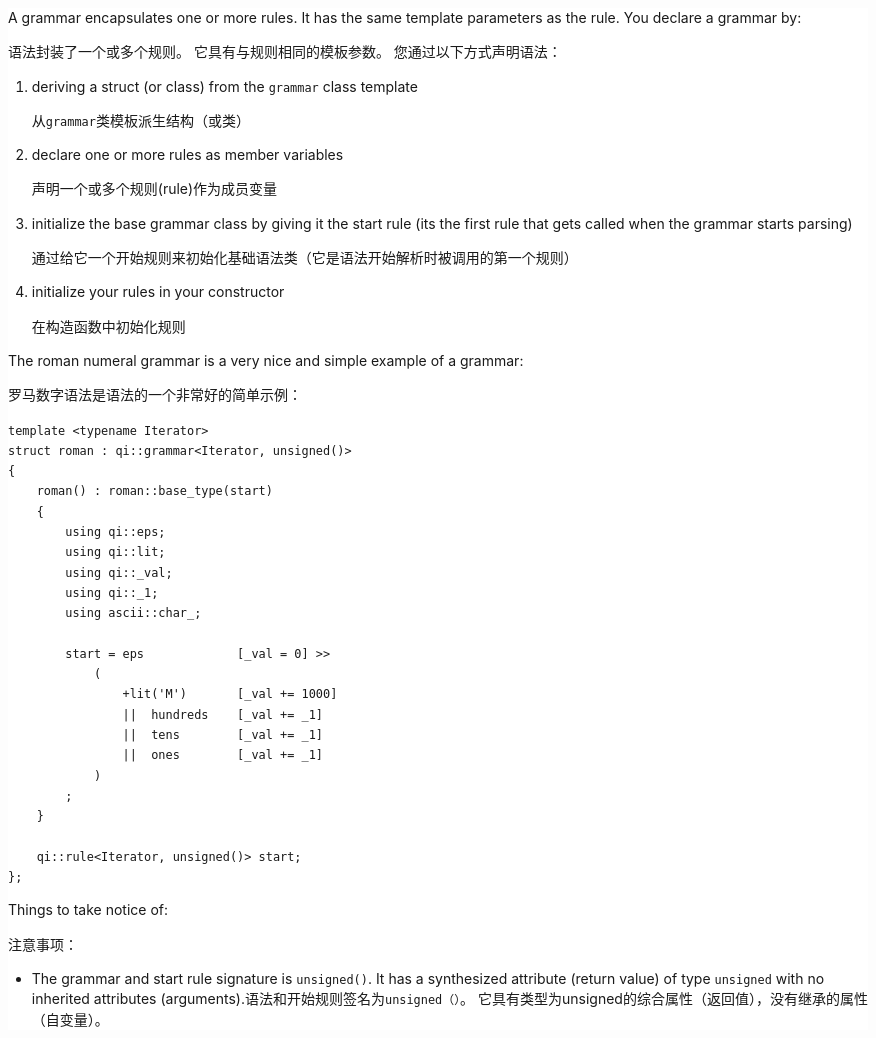 A grammar encapsulates one or more rules. It has the same template parameters as the rule. You declare a grammar by:

语法封装了一个或多个规则。 它具有与规则相同的模板参数。 您通过以下方式声明语法：

1. deriving a struct (or class) from the `grammar` class template

   从`grammar`类模板派生结构（或类）

2. declare one or more rules as member variables

   声明一个或多个规则(rule)作为成员变量

3. initialize the base grammar class by giving it the start rule (its the first rule that gets called when the grammar starts parsing) 

   通过给它一个开始规则来初始化基础语法类（它是语法开始解析时被调用的第一个规则）

4. initialize your rules in your constructor 

   在构造函数中初始化规则

The roman numeral grammar is a very nice and simple example of a grammar:

罗马数字语法是语法的一个非常好的简单示例：

```
template <typename Iterator>
struct roman : qi::grammar<Iterator, unsigned()>
{
    roman() : roman::base_type(start)
    {
        using qi::eps;
        using qi::lit;
        using qi::_val;
        using qi::_1;
        using ascii::char_;

        start = eps             [_val = 0] >>
            (
                +lit('M')       [_val += 1000]
                ||  hundreds    [_val += _1]
                ||  tens        [_val += _1]
                ||  ones        [_val += _1]
            )
        ;
    }

    qi::rule<Iterator, unsigned()> start;
};
```



Things to take notice of:

注意事项：

- The grammar and start rule signature is `unsigned()`. It has a synthesized attribute (return value) of type `unsigned` with no inherited attributes (arguments).语法和开始规则签名为`unsigned（）`。 它具有类型为unsigned的综合属性（返回值），没有继承的属性（自变量）。
